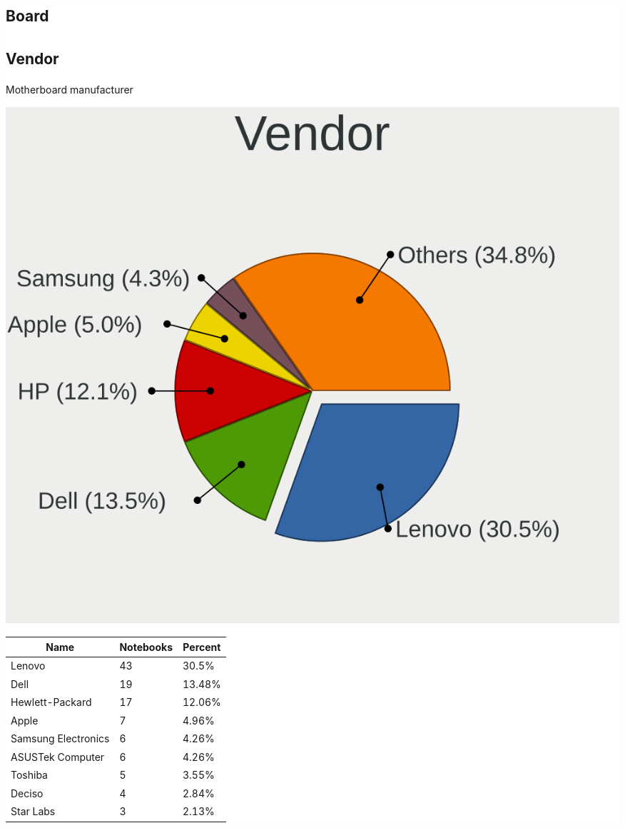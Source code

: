 Board
-----

Vendor
------

Motherboard manufacturer

![Vendor](./images/pie_chart_bsd/node_vendor.svg)


| Name                | Notebooks | Percent |
|---------------------|-----------|---------|
| Lenovo              | 43        | 30.5%   |
| Dell                | 19        | 13.48%  |
| Hewlett-Packard     | 17        | 12.06%  |
| Apple               | 7         | 4.96%   |
| Samsung Electronics | 6         | 4.26%   |
| ASUSTek Computer    | 6         | 4.26%   |
| Toshiba             | 5         | 3.55%   |
| Deciso              | 4         | 2.84%   |
| Star Labs           | 3         | 2.13%   |